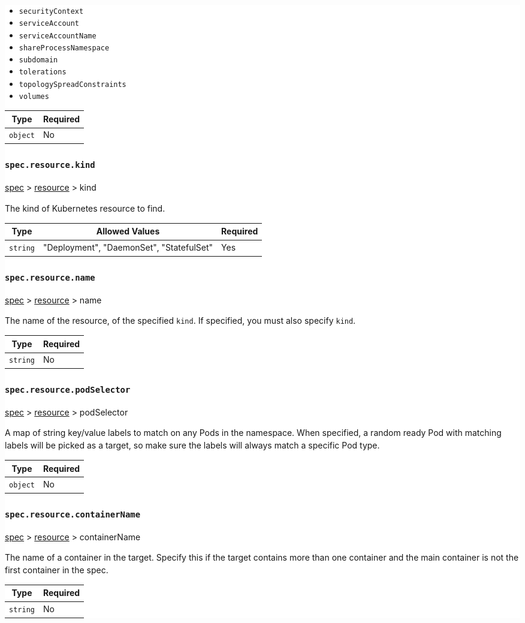 * `securityContext`
* `serviceAccount`
* `serviceAccountName`
* `shareProcessNamespace`
* `subdomain`
* `tolerations`
* `topologySpreadConstraints`
* `volumes`

| Type     | Required |
| -------- | -------- |
| `object` | No       |

### `spec.resource.kind`

[spec](#spec) > [resource](#specresource) > kind

The kind of Kubernetes resource to find.

| Type     | Allowed Values                           | Required |
| -------- | ---------------------------------------- | -------- |
| `string` | "Deployment", "DaemonSet", "StatefulSet" | Yes      |

### `spec.resource.name`

[spec](#spec) > [resource](#specresource) > name

The name of the resource, of the specified `kind`. If specified, you must also specify `kind`.

| Type     | Required |
| -------- | -------- |
| `string` | No       |

### `spec.resource.podSelector`

[spec](#spec) > [resource](#specresource) > podSelector

A map of string key/value labels to match on any Pods in the namespace. When specified, a random ready Pod with matching labels will be picked as a target, so make sure the labels will always match a specific Pod type.

| Type     | Required |
| -------- | -------- |
| `object` | No       |

### `spec.resource.containerName`

[spec](#spec) > [resource](#specresource) > containerName

The name of a container in the target. Specify this if the target contains more than one container and the main container is not the first container in the spec.

| Type     | Required |
| -------- | -------- |
| `string` | No       |
